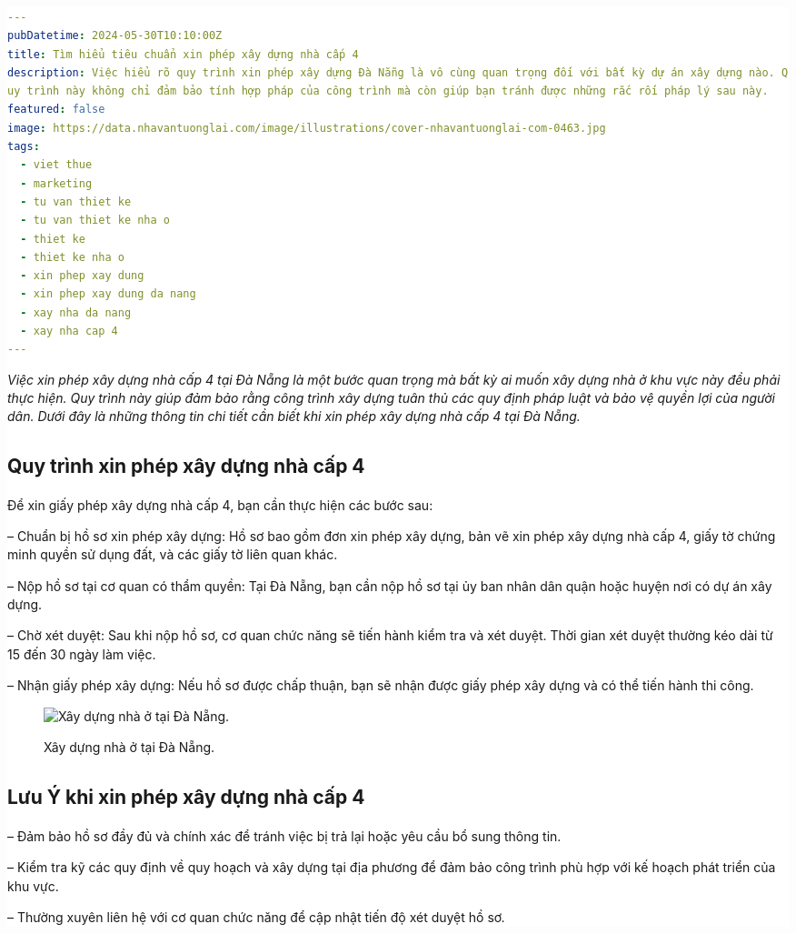 ```yaml
---
pubDatetime: 2024-05-30T10:10:00Z
title: Tìm hiểu tiêu chuẩn xin phép xây dựng nhà cấp 4
description: Việc hiểu rõ quy trình xin phép xây dựng Đà Nẵng là vô cùng quan trọng đối với bất kỳ dự án xây dựng nào. Quy trình này không chỉ đảm bảo tính hợp pháp của công trình mà còn giúp bạn tránh được những rắc rối pháp lý sau này.
featured: false
image: https://data.nhavantuonglai.com/image/illustrations/cover-nhavantuonglai-com-0463.jpg
tags:
  - viet thue
  - marketing
  - tu van thiet ke
  - tu van thiet ke nha o
  - thiet ke
  - thiet ke nha o
  - xin phep xay dung
  - xin phep xay dung da nang
  - xay nha da nang
  - xay nha cap 4
---
```


_Việc xin phép xây dựng nhà cấp 4 tại Đà Nẵng là một bước quan trọng mà bất kỳ ai muốn xây dựng nhà ở khu vực này đều phải thực hiện. Quy trình này giúp đảm bảo rằng công trình xây dựng tuân thủ các quy định pháp luật và bảo vệ quyền lợi của người dân. Dưới đây là những thông tin chi tiết cần biết khi xin phép xây dựng nhà cấp 4 tại Đà Nẵng._

## Quy trình xin phép xây dựng nhà cấp 4

Để xin giấy phép xây dựng nhà cấp 4, bạn cần thực hiện các bước sau:

– Chuẩn bị hồ sơ xin phép xây dựng: Hồ sơ bao gồm đơn xin phép xây dựng, bản vẽ xin phép xây dựng nhà cấp 4, giấy tờ chứng minh quyền sử dụng đất, và các giấy tờ liên quan khác.

– Nộp hồ sơ tại cơ quan có thẩm quyền: Tại Đà Nẵng, bạn cần nộp hồ sơ tại ủy ban nhân dân quận hoặc huyện nơi có dự án xây dựng.

– Chờ xét duyệt: Sau khi nộp hồ sơ, cơ quan chức năng sẽ tiến hành kiểm tra và xét duyệt. Thời gian xét duyệt thường kéo dài từ 15 đến 30 ngày làm việc.

– Nhận giấy phép xây dựng: Nếu hồ sơ được chấp thuận, bạn sẽ nhận được giấy phép xây dựng và có thể tiến hành thi công.

<figure><img src="https://data.nhavantuonglai.com/image/article/xay-dung-nha-o-126.jpg" alt="Xây dựng nhà ở tại Đà Nẵng." title="Xây dựng nhà ở tại Đà Nẵng." height=100% width=100%><figcaption><p>Xây dựng nhà ở tại Đà Nẵng.</p></figcaption></figure>

## Lưu Ý khi xin phép xây dựng nhà cấp 4

– Đảm bảo hồ sơ đầy đủ và chính xác để tránh việc bị trả lại hoặc yêu cầu bổ sung thông tin.

– Kiểm tra kỹ các quy định về quy hoạch và xây dựng tại địa phương để đảm bảo công trình phù hợp với kế hoạch phát triển của khu vực.

– Thường xuyên liên hệ với cơ quan chức năng để cập nhật tiến độ xét duyệt hồ sơ.
